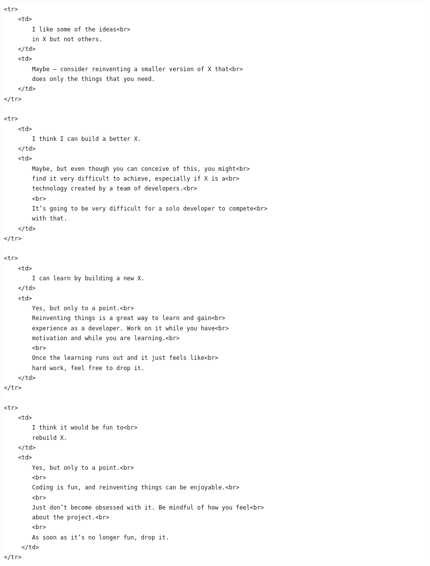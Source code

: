     <tr>
        <td>
            I like some of the ideas<br>
            in X but not others.
        </td>
        <td>
        	Maybe — consider reinventing a smaller version of X that<br>
            does only the things that you need.
        </td>
    </tr>
	
    <tr>
        <td>
            I think I can build a better X.
        </td>
        <td>
            Maybe, but even though you can conceive of this, you might<br> 
            find it very difficult to achieve, especially if X is a<br>
            technology created by a team of developers.<br>
            <br>
            It’s going to be very difficult for a solo developer to compete<br>
            with that.
        </td>
    </tr>

    <tr>
        <td>
            I can learn by building a new X.
        </td>
        <td>
	        Yes, but only to a point.<br>
            Reinventing things is a great way to learn and gain<br>
            experience as a developer. Work on it while you have<br> 
            motivation and while you are learning.<br>
            <br>
            Once the learning runs out and it just feels like<br>
            hard work, feel free to drop it.
        </td>
    </tr>

    <tr>
        <td>
            I think it would be fun to<br>
            rebuild X.
        </td>
        <td>
            Yes, but only to a point.<br>
            <br>
            Coding is fun, and reinventing things can be enjoyable.<br>
            <br>
            Just don’t become obsessed with it. Be mindful of how you feel<br>
            about the project.<br>
            <br>
            As soon as it’s no longer fun, drop it.
         </td>
    </tr>

